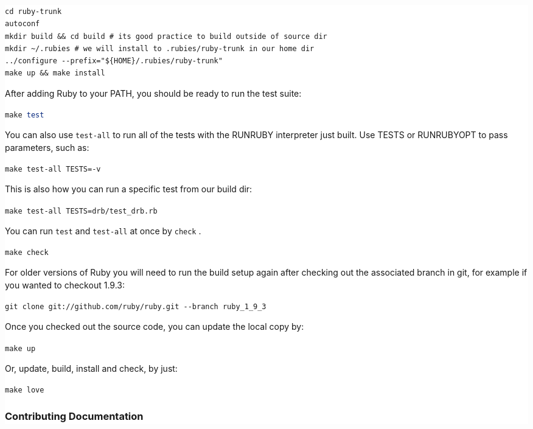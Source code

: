   
  ```
  cd ruby-trunk
  autoconf
  mkdir build && cd build # its good practice to build outside of source dir
  mkdir ~/.rubies # we will install to .rubies/ruby-trunk in our home dir
  ../configure --prefix="${HOME}/.rubies/ruby-trunk"
  make up && make install
  ```

After adding Ruby to your PATH, you should be ready to run the test
suite:


```ruby
make test
```

You can also use `test-all` to run all of the tests with the RUNRUBY
interpreter just built. Use TESTS or RUNRUBYOPT to pass parameters, such
as:


```
make test-all TESTS=-v
```

This is also how you can run a specific test from our build dir:


```
make test-all TESTS=drb/test_drb.rb
```

You can run `test` and `test-all` at once by `check` .


```ruby
make check
```

For older versions of Ruby you will need to run the build setup again
after checking out the associated branch in git, for example if you
wanted to checkout 1.9.3:


```
git clone git://github.com/ruby/ruby.git --branch ruby_1_9_3
```

Once you checked out the source code, you can update the local copy by:


```ruby
make up
```

Or, update, build, install and check, by just:


```ruby
make love
```

### Contributing Documentation
